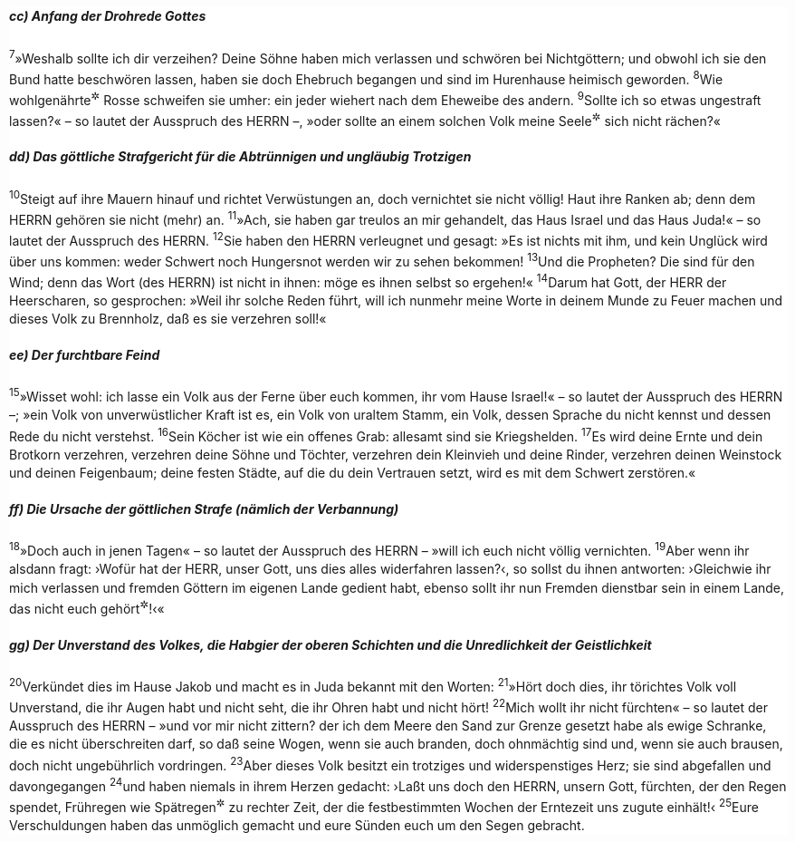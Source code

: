 ##### cc) Anfang der Drohrede Gottes

<sup>7</sup>»Weshalb sollte ich dir verzeihen? Deine Söhne haben mich verlassen und schwören bei Nichtgöttern; und obwohl ich sie den Bund hatte beschwören lassen, haben sie doch Ehebruch begangen und sind im Hurenhause heimisch geworden.
<sup>8</sup>Wie wohlgenährte<sup title="oder: brünstige">&#x2732;</sup> Rosse schweifen sie umher: ein jeder wiehert nach dem Eheweibe des andern.
<sup>9</sup>Sollte ich so etwas ungestraft lassen?« – so lautet der Ausspruch des HERRN –, »oder sollte an einem solchen Volk meine Seele<sup title="oder: mein Zorn">&#x2732;</sup> sich nicht rächen?«

##### dd) Das göttliche Strafgericht für die Abtrünnigen und ungläubig Trotzigen

<sup>10</sup>Steigt auf ihre Mauern hinauf und richtet Verwüstungen an, doch vernichtet sie nicht völlig! Haut ihre Ranken ab; denn dem HERRN gehören sie nicht (mehr) an.
<sup>11</sup>»Ach, sie haben gar treulos an mir gehandelt, das Haus Israel und das Haus Juda!« – so lautet der Ausspruch des HERRN.
<sup>12</sup>Sie haben den HERRN verleugnet und gesagt: »Es ist nichts mit ihm, und kein Unglück wird über uns kommen: weder Schwert noch Hungersnot werden wir zu sehen bekommen!
<sup>13</sup>Und die Propheten? Die sind für den Wind; denn das Wort (des HERRN) ist nicht in ihnen: möge es ihnen selbst so ergehen!«
<sup>14</sup>Darum hat Gott, der HERR der Heerscharen, so gesprochen: »Weil ihr solche Reden führt, will ich nunmehr meine Worte in deinem Munde zu Feuer machen und dieses Volk zu Brennholz, daß es sie verzehren soll!«

##### ee) Der furchtbare Feind

<sup>15</sup>»Wisset wohl: ich lasse ein Volk aus der Ferne über euch kommen, ihr vom Hause Israel!« – so lautet der Ausspruch des HERRN –; »ein Volk von unverwüstlicher Kraft ist es, ein Volk von uraltem Stamm, ein Volk, dessen Sprache du nicht kennst und dessen Rede du nicht verstehst.
<sup>16</sup>Sein Köcher ist wie ein offenes Grab: allesamt sind sie Kriegshelden.
<sup>17</sup>Es wird deine Ernte und dein Brotkorn verzehren, verzehren deine Söhne und Töchter, verzehren dein Kleinvieh und deine Rinder, verzehren deinen Weinstock und deinen Feigenbaum; deine festen Städte, auf die du dein Vertrauen setzt, wird es mit dem Schwert zerstören.«

##### ff) Die Ursache der göttlichen Strafe (nämlich der Verbannung)

<sup>18</sup>»Doch auch in jenen Tagen« – so lautet der Ausspruch des HERRN – »will ich euch nicht völlig vernichten.
<sup>19</sup>Aber wenn ihr alsdann fragt: ›Wofür hat der HERR, unser Gott, uns dies alles widerfahren lassen?‹, so sollst du ihnen antworten: ›Gleichwie ihr mich verlassen und fremden Göttern im eigenen Lande gedient habt, ebenso sollt ihr nun Fremden dienstbar sein in einem Lande, das nicht euch gehört<sup title="= in fremdem Lande">&#x2732;</sup>!‹«

##### gg) Der Unverstand des Volkes, die Habgier der oberen Schichten und die Unredlichkeit der Geistlichkeit

<sup>20</sup>Verkündet dies im Hause Jakob und macht es in Juda bekannt mit den Worten:
<sup>21</sup>»Hört doch dies, ihr törichtes Volk voll Unverstand, die ihr Augen habt und nicht seht, die ihr Ohren habt und nicht hört!
<sup>22</sup>Mich wollt ihr nicht fürchten« – so lautet der Ausspruch des HERRN – »und vor mir nicht zittern? der ich dem Meere den Sand zur Grenze gesetzt habe als ewige Schranke, die es nicht überschreiten darf, so daß seine Wogen, wenn sie auch branden, doch ohnmächtig sind und, wenn sie auch brausen, doch nicht ungebührlich vordringen.
<sup>23</sup>Aber dieses Volk besitzt ein trotziges und widerspenstiges Herz; sie sind abgefallen und davongegangen
<sup>24</sup>und haben niemals in ihrem Herzen gedacht: ›Laßt uns doch den HERRN, unsern Gott, fürchten, der den Regen spendet, Frühregen wie Spätregen<sup title="= Herbstregen wie Frühlingsregen">&#x2732;</sup> zu rechter Zeit, der die festbestimmten Wochen der Erntezeit uns zugute einhält!‹
<sup>25</sup>Eure Verschuldungen haben das unmöglich gemacht und eure Sünden euch um den Segen gebracht.
